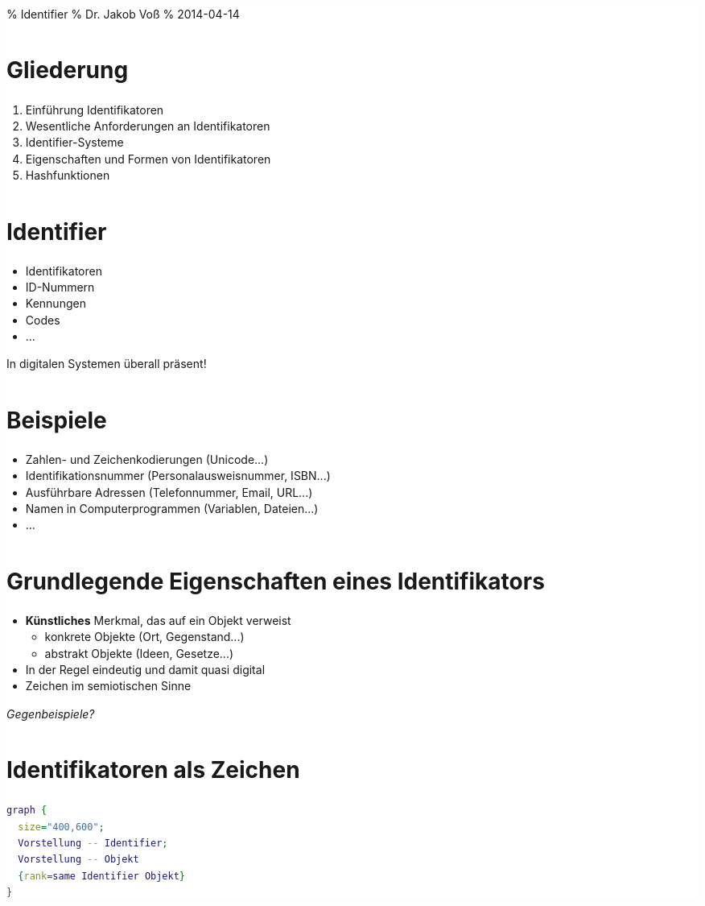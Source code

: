 % Identifier
% Dr. Jakob Voß
% 2014-04-14

# Gliederung

1. Einführung Identifikatoren 
2. Wesentliche Anforderungen an Identifikatoren
3. Identifier-Systeme
4. Eigenschaften und Formen von Identifikatoren
5. Hashfunktionen

# Identifier

* Identifikatoren
* ID-Nummern
* Kennungen
* Codes
* ...

In digitalen Systemen überall präsent!

# Beispiele

* Zahlen- und Zeichenkodierungen (Unicode...)
* Identifikationsnummer (Personalausweisnummer, ISBN...)
* Ausführbare Adressen (Telefonnummer, Email, URL...)
* Namen in Computerprogrammen (Variablen, Dateien...)
* ...

# Grundlegende Eigenschaften eines Identifikators

* **Künstliches** Merkmal, das auf ein Objekt verweist
    * konkrete Objekte (Ort, Gegenstand...) 
    * abstrakt Objekte (Ideen, Gesetze...)
* In der Regel eindeutig und damit quasi digital
* Zeichen im semiotischen Sinne

*Gegenbeispiele?*

# Identifikatoren als Zeichen

~~~ {.dot .dpi=300 .scale=80%}
graph {
  size="400,600";
  Vorstellung -- Identifier;
  Vorstellung -- Objekt
  {rank=same Identifier Objekt}
}
~~~

